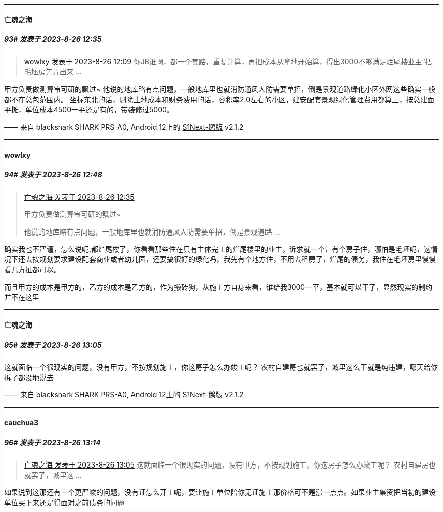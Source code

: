 *****

####  亡魂之海  
##### 93#       发表于 2023-8-26 12:35

<blockquote><a href="httphttps://bbs.saraba1st.com/2b/forum.php?mod=redirect&amp;goto=findpost&amp;pid=62170869&amp;ptid=2149758" target="_blank">wowlxy 发表于 2023-8-26 12:09</a>
你JB谁啊，都一个套路，重复计算，再把成本从拿地开始算，得出3000不够满足烂尾楼业主“把毛坯房先弄出来 ...</blockquote>
甲方负责做测算审可研的飘过~
他说的地库略有点问题，一般地库里也就消防通风人防需要单招，倒是景观道路绿化小区外网这些确实一般都不在总包范围内。
坐标东北的话，剔除土地成本和财务费用的话，容积率2.0左右的小区，建安配套景观绿化管理费用都算上，按总建面平摊，单位成本4500一平还是有的，带装修过5000。

—— 来自 blackshark SHARK PRS-A0, Android 12上的 [S1Next-鹅版](https://github.com/ykrank/S1-Next/releases) v2.1.2


*****

####  wowlxy  
##### 94#       发表于 2023-8-26 12:48

<blockquote><a href="httphttps://bbs.saraba1st.com/2b/forum.php?mod=redirect&amp;goto=findpost&amp;pid=62171292&amp;ptid=2149758" target="_blank">亡魂之海 发表于 2023-8-26 12:35</a>

甲方负责做测算审可研的飘过~

他说的地库略有点问题，一般地库里也就消防通风人防需要单招，倒是景观道路 ...</blockquote>
确实我也不严谨，怎么说呢,都烂尾楼了，你看看那些住在只有主体完工的烂尾楼里的业主，诉求就一个，有个房子住，哪怕是毛坯呢，这情况下还去按规划要求建设配套商业或者幼儿园，还要搞很好的绿化吗，我先有个地方住，不用去租房了，烂尾的债务，我住在毛坯房里慢慢看几方扯都可以。

而且甲方的成本是甲方的，乙方的成本是乙方的，作为搬砖狗，从施工方自身来看，谁给我3000一平，基本就可以干了，显然现实的制约并不在这里


*****

####  亡魂之海  
##### 95#       发表于 2023-8-26 13:05

这就面临一个很现实的问题，没有甲方，不按规划施工，你这房子怎么办竣工呢？
农村自建房也就罢了，城里这么干就是纯违建，哪天给你拆了都没地说去

—— 来自 blackshark SHARK PRS-A0, Android 12上的 [S1Next-鹅版](https://github.com/ykrank/S1-Next/releases) v2.1.2


*****

####  cauchua3  
##### 96#       发表于 2023-8-26 13:14

<blockquote><a href="httphttps://bbs.saraba1st.com/2b/forum.php?mod=redirect&amp;goto=findpost&amp;pid=62171661&amp;ptid=2149758" target="_blank">亡魂之海 发表于 2023-8-26 13:05</a>
这就面临一个很现实的问题，没有甲方，不按规划施工，你这房子怎么办竣工呢？
农村自建房也就罢了，城里这 ...</blockquote>
如果说到这那还有一个更严峻的问题，没有证怎么开工呢，要让施工单位陪你无证施工那价格可不是涨一点点。如果业主集资把当初的建设单位买下来还是得面对之前债务的问题
